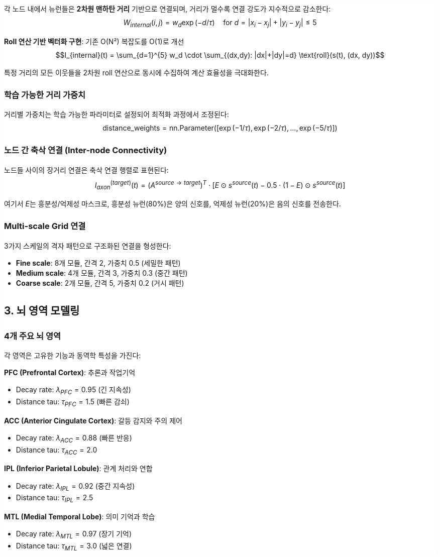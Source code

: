 각 노드 내에서 뉴런들은 **2차원 맨하탄 거리** 기반으로 연결되며, 거리가 멀수록 연결 강도가 지수적으로 감소한다:
$$W_{internal}(i,j) = w_d \exp(-d/\tau) \quad \text{for } d = |x_i - x_j| + |y_i - y_j| \leq 5$$

**Roll 연산 기반 벡터화 구현**: 기존 O(N²) 복잡도를 O(1)로 개선
$$I_{internal}(t) = \sum_{d=1}^{5} w_d \cdot \sum_{(dx,dy): |dx|+|dy|=d} \text{roll}(s(t), (dx, dy))$$

특정 거리의 모든 이웃들을 2차원 roll 연산으로 동시에 수집하여 계산 효율성을 극대화한다.

### 학습 가능한 거리 가중치

거리별 가중치는 학습 가능한 파라미터로 설정되어 최적화 과정에서 조정된다:
$$\text{distance\_weights} = \text{nn.Parameter}([\exp(-1/\tau), \exp(-2/\tau), ..., \exp(-5/\tau)])$$

### 노드 간 축삭 연결 (Inter-node Connectivity)

노드들 사이의 장거리 연결은 축삭 연결 행렬로 표현된다:
$$I_{axon}^{(target)}(t) = (A^{source \to target})^T \cdot [E \odot s^{source}(t) - 0.5 \cdot (1-E) \odot s^{source}(t)]$$

여기서 $E$는 흥분성/억제성 마스크로, 흥분성 뉴런(80%)은 양의 신호를, 억제성 뉴런(20%)은 음의 신호를 전송한다.

### Multi-scale Grid 연결

3가지 스케일의 격자 패턴으로 구조화된 연결을 형성한다:

- **Fine scale**: 8개 모듈, 간격 2, 가중치 0.5 (세밀한 패턴)
- **Medium scale**: 4개 모듈, 간격 3, 가중치 0.3 (중간 패턴)
- **Coarse scale**: 2개 모듈, 간격 5, 가중치 0.2 (거시 패턴)

## 3. 뇌 영역 모델링

### 4개 주요 뇌 영역

각 영역은 고유한 기능과 동역학 특성을 가진다:

**PFC (Prefrontal Cortex)**: 추론과 작업기억

- Decay rate: $\lambda_{PFC} = 0.95$ (긴 지속성)
- Distance tau: $\tau_{PFC} = 1.5$ (빠른 감쇠)

**ACC (Anterior Cingulate Cortex)**: 갈등 감지와 주의 제어

- Decay rate: $\lambda_{ACC} = 0.88$ (빠른 반응)
- Distance tau: $\tau_{ACC} = 2.0$

**IPL (Inferior Parietal Lobule)**: 관계 처리와 연합

- Decay rate: $\lambda_{IPL} = 0.92$ (중간 지속성)
- Distance tau: $\tau_{IPL} = 2.5$

**MTL (Medial Temporal Lobe)**: 의미 기억과 학습

- Decay rate: $\lambda_{MTL} = 0.97$ (장기 기억)
- Distance tau: $\tau_{MTL} = 3.0$ (넓은 연결)
